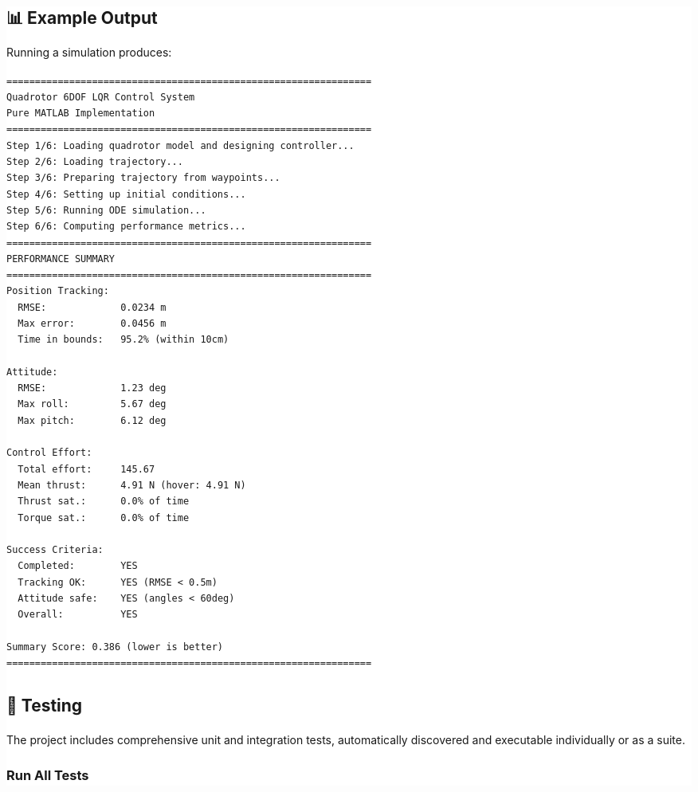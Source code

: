 ## 📊 Example Output

Running a simulation produces:

```
================================================================
Quadrotor 6DOF LQR Control System
Pure MATLAB Implementation
================================================================
Step 1/6: Loading quadrotor model and designing controller...
Step 2/6: Loading trajectory...
Step 3/6: Preparing trajectory from waypoints...
Step 4/6: Setting up initial conditions...
Step 5/6: Running ODE simulation...
Step 6/6: Computing performance metrics...
================================================================
PERFORMANCE SUMMARY
================================================================
Position Tracking:
  RMSE:             0.0234 m
  Max error:        0.0456 m
  Time in bounds:   95.2% (within 10cm)

Attitude:
  RMSE:             1.23 deg
  Max roll:         5.67 deg
  Max pitch:        6.12 deg

Control Effort:
  Total effort:     145.67
  Mean thrust:      4.91 N (hover: 4.91 N)
  Thrust sat.:      0.0% of time
  Torque sat.:      0.0% of time

Success Criteria:
  Completed:        YES
  Tracking OK:      YES (RMSE < 0.5m)
  Attitude safe:    YES (angles < 60deg)
  Overall:          YES

Summary Score: 0.386 (lower is better)
================================================================
```

## 🧪 Testing

The project includes comprehensive unit and integration tests, automatically discovered and executable individually or as a suite.

### Run All Tests
